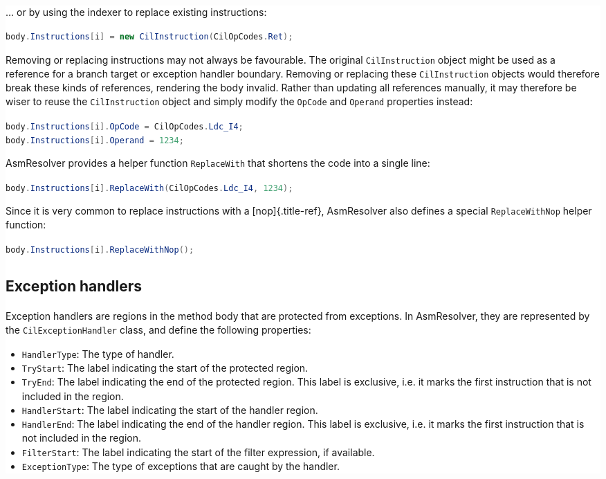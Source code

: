\... or by using the indexer to replace existing instructions:

``` csharp
body.Instructions[i] = new CilInstruction(CilOpCodes.Ret);
```

Removing or replacing instructions may not always be favourable. The
original `CilInstruction` object might be used as a reference for a
branch target or exception handler boundary. Removing or replacing these
`CilInstruction` objects would therefore break these kinds of
references, rendering the body invalid. Rather than updating all
references manually, it may therefore be wiser to reuse the
`CilInstruction` object and simply modify the `OpCode` and `Operand`
properties instead:

``` csharp
body.Instructions[i].OpCode = CilOpCodes.Ldc_I4;
body.Instructions[i].Operand = 1234;
```

AsmResolver provides a helper function `ReplaceWith` that shortens the
code into a single line:

``` csharp
body.Instructions[i].ReplaceWith(CilOpCodes.Ldc_I4, 1234);
```

Since it is very common to replace instructions with a
[nop]{.title-ref}, AsmResolver also defines a special `ReplaceWithNop`
helper function:

``` csharp
body.Instructions[i].ReplaceWithNop();
```

## Exception handlers

Exception handlers are regions in the method body that are protected
from exceptions. In AsmResolver, they are represented by the
`CilExceptionHandler` class, and define the following properties:

-   `HandlerType`: The type of handler.
-   `TryStart`: The label indicating the start of the protected region.
-   `TryEnd`: The label indicating the end of the protected region. This
    label is exclusive, i.e. it marks the first instruction that is not
    included in the region.
-   `HandlerStart`: The label indicating the start of the handler
    region.
-   `HandlerEnd`: The label indicating the end of the handler region.
    This label is exclusive, i.e. it marks the first instruction that is
    not included in the region.
-   `FilterStart`: The label indicating the start of the filter
    expression, if available.
-   `ExceptionType`: The type of exceptions that are caught by the
    handler.
